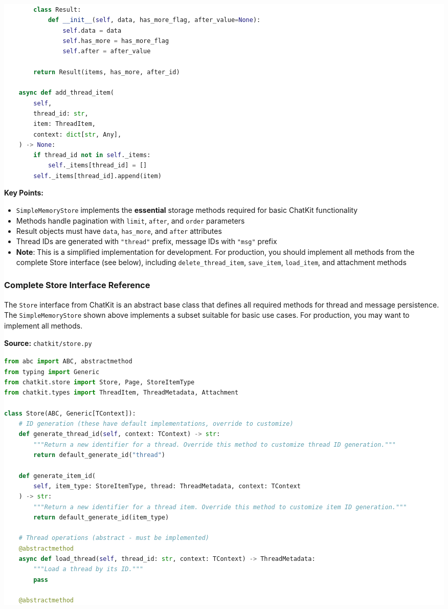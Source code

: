 ```python
        class Result:
            def __init__(self, data, has_more_flag, after_value=None):
                self.data = data
                self.has_more = has_more_flag
                self.after = after_value

        return Result(items, has_more, after_id)

    async def add_thread_item(
        self,
        thread_id: str,
        item: ThreadItem,
        context: dict[str, Any],
    ) -> None:
        if thread_id not in self._items:
            self._items[thread_id] = []
        self._items[thread_id].append(item)
```

**Key Points:**

- `SimpleMemoryStore` implements the **essential** storage methods required for basic ChatKit functionality
- Methods handle pagination with `limit`, `after`, and `order` parameters
- Result objects must have `data`, `has_more`, and `after` attributes
- Thread IDs are generated with `"thread"` prefix, message IDs with `"msg"` prefix
- **Note**: This is a simplified implementation for development. For production, you should implement all methods from the complete Store interface (see below), including `delete_thread_item`, `save_item`, `load_item`, and attachment methods

### Complete Store Interface Reference

The `Store` interface from ChatKit is an abstract base class that defines all required methods for thread and message persistence. The `SimpleMemoryStore` shown above implements a subset suitable for basic use cases. For production, you may want to implement all methods.

**Source:** `chatkit/store.py`

```python
from abc import ABC, abstractmethod
from typing import Generic
from chatkit.store import Store, Page, StoreItemType
from chatkit.types import ThreadItem, ThreadMetadata, Attachment

class Store(ABC, Generic[TContext]):
    # ID generation (these have default implementations, override to customize)
    def generate_thread_id(self, context: TContext) -> str:
        """Return a new identifier for a thread. Override this method to customize thread ID generation."""
        return default_generate_id("thread")

    def generate_item_id(
        self, item_type: StoreItemType, thread: ThreadMetadata, context: TContext
    ) -> str:
        """Return a new identifier for a thread item. Override this method to customize item ID generation."""
        return default_generate_id(item_type)

    # Thread operations (abstract - must be implemented)
    @abstractmethod
    async def load_thread(self, thread_id: str, context: TContext) -> ThreadMetadata:
        """Load a thread by its ID."""
        pass

    @abstractmethod
```